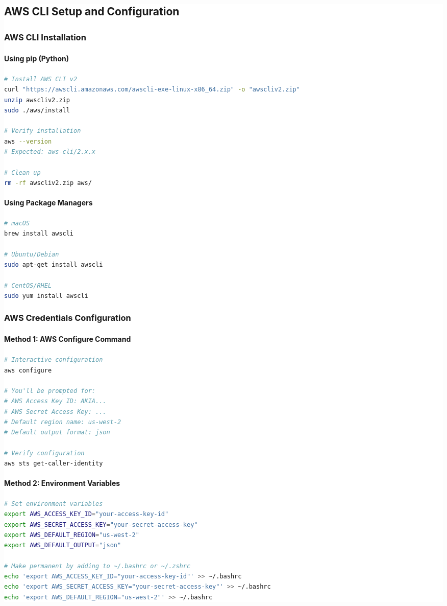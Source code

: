 ## AWS CLI Setup and Configuration

### AWS CLI Installation

#### Using pip (Python)
```bash
# Install AWS CLI v2
curl "https://awscli.amazonaws.com/awscli-exe-linux-x86_64.zip" -o "awscliv2.zip"
unzip awscliv2.zip
sudo ./aws/install

# Verify installation
aws --version
# Expected: aws-cli/2.x.x

# Clean up
rm -rf awscliv2.zip aws/
```

#### Using Package Managers
```bash
# macOS
brew install awscli

# Ubuntu/Debian
sudo apt-get install awscli

# CentOS/RHEL
sudo yum install awscli
```

### AWS Credentials Configuration

#### Method 1: AWS Configure Command
```bash
# Interactive configuration
aws configure

# You'll be prompted for:
# AWS Access Key ID: AKIA...
# AWS Secret Access Key: ...
# Default region name: us-west-2
# Default output format: json

# Verify configuration
aws sts get-caller-identity
```

#### Method 2: Environment Variables
```bash
# Set environment variables
export AWS_ACCESS_KEY_ID="your-access-key-id"
export AWS_SECRET_ACCESS_KEY="your-secret-access-key"
export AWS_DEFAULT_REGION="us-west-2"
export AWS_DEFAULT_OUTPUT="json"

# Make permanent by adding to ~/.bashrc or ~/.zshrc
echo 'export AWS_ACCESS_KEY_ID="your-access-key-id"' >> ~/.bashrc
echo 'export AWS_SECRET_ACCESS_KEY="your-secret-access-key"' >> ~/.bashrc
echo 'export AWS_DEFAULT_REGION="us-west-2"' >> ~/.bashrc
```
